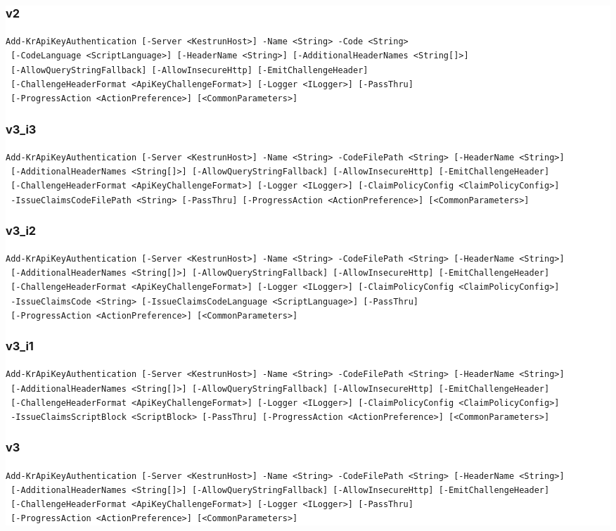 ### v2
```
Add-KrApiKeyAuthentication [-Server <KestrunHost>] -Name <String> -Code <String>
 [-CodeLanguage <ScriptLanguage>] [-HeaderName <String>] [-AdditionalHeaderNames <String[]>]
 [-AllowQueryStringFallback] [-AllowInsecureHttp] [-EmitChallengeHeader]
 [-ChallengeHeaderFormat <ApiKeyChallengeFormat>] [-Logger <ILogger>] [-PassThru]
 [-ProgressAction <ActionPreference>] [<CommonParameters>]
```

### v3_i3
```
Add-KrApiKeyAuthentication [-Server <KestrunHost>] -Name <String> -CodeFilePath <String> [-HeaderName <String>]
 [-AdditionalHeaderNames <String[]>] [-AllowQueryStringFallback] [-AllowInsecureHttp] [-EmitChallengeHeader]
 [-ChallengeHeaderFormat <ApiKeyChallengeFormat>] [-Logger <ILogger>] [-ClaimPolicyConfig <ClaimPolicyConfig>]
 -IssueClaimsCodeFilePath <String> [-PassThru] [-ProgressAction <ActionPreference>] [<CommonParameters>]
```

### v3_i2
```
Add-KrApiKeyAuthentication [-Server <KestrunHost>] -Name <String> -CodeFilePath <String> [-HeaderName <String>]
 [-AdditionalHeaderNames <String[]>] [-AllowQueryStringFallback] [-AllowInsecureHttp] [-EmitChallengeHeader]
 [-ChallengeHeaderFormat <ApiKeyChallengeFormat>] [-Logger <ILogger>] [-ClaimPolicyConfig <ClaimPolicyConfig>]
 -IssueClaimsCode <String> [-IssueClaimsCodeLanguage <ScriptLanguage>] [-PassThru]
 [-ProgressAction <ActionPreference>] [<CommonParameters>]
```

### v3_i1
```
Add-KrApiKeyAuthentication [-Server <KestrunHost>] -Name <String> -CodeFilePath <String> [-HeaderName <String>]
 [-AdditionalHeaderNames <String[]>] [-AllowQueryStringFallback] [-AllowInsecureHttp] [-EmitChallengeHeader]
 [-ChallengeHeaderFormat <ApiKeyChallengeFormat>] [-Logger <ILogger>] [-ClaimPolicyConfig <ClaimPolicyConfig>]
 -IssueClaimsScriptBlock <ScriptBlock> [-PassThru] [-ProgressAction <ActionPreference>] [<CommonParameters>]
```

### v3
```
Add-KrApiKeyAuthentication [-Server <KestrunHost>] -Name <String> -CodeFilePath <String> [-HeaderName <String>]
 [-AdditionalHeaderNames <String[]>] [-AllowQueryStringFallback] [-AllowInsecureHttp] [-EmitChallengeHeader]
 [-ChallengeHeaderFormat <ApiKeyChallengeFormat>] [-Logger <ILogger>] [-PassThru]
 [-ProgressAction <ActionPreference>] [<CommonParameters>]
```
